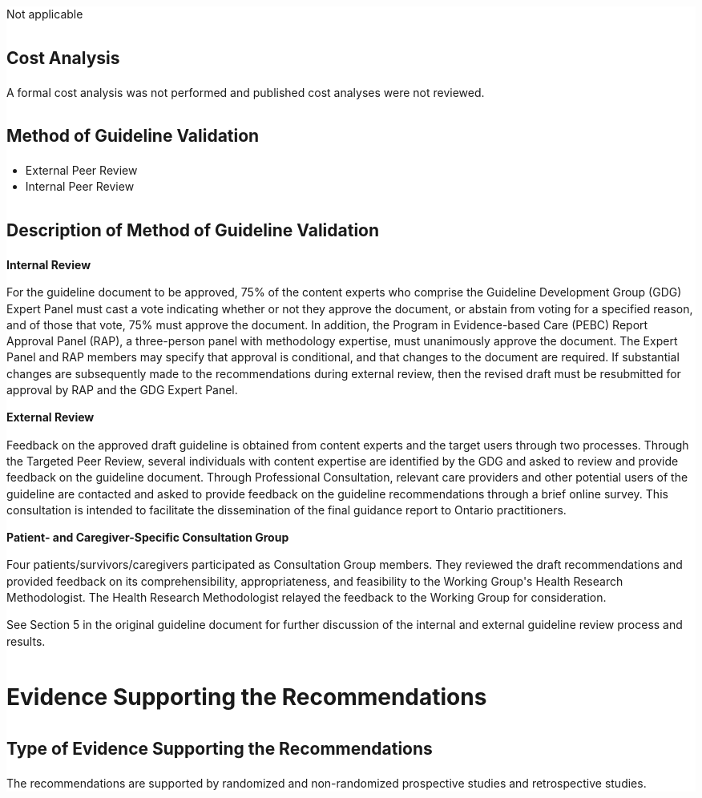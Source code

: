 Not applicable

## Cost Analysis



A formal cost analysis was not performed and published cost analyses were not reviewed.

## Method of Guideline Validation

- External Peer Review
- Internal Peer Review

## Description of Method of Guideline Validation



 **Internal Review**

For the guideline document to be approved, 75% of the content experts who comprise the Guideline Development Group (GDG) Expert Panel must cast a vote indicating whether or not they approve the document, or abstain from voting for a specified reason, and of those that vote, 75% must approve the document. In addition, the Program in Evidence-based Care (PEBC) Report Approval Panel (RAP), a three-person panel with methodology expertise, must unanimously approve the document. The Expert Panel and RAP members may specify that approval is conditional, and that changes to the document are required. If substantial changes are subsequently made to the recommendations during external review, then the revised draft must be resubmitted for approval by RAP and the GDG Expert Panel.

**External Review**

Feedback on the approved draft guideline is obtained from content experts and the target users through two processes. Through the Targeted Peer Review, several individuals with content expertise are identified by the GDG and asked to review and provide feedback on the guideline document. Through Professional Consultation, relevant care providers and other potential users of the guideline are contacted and asked to provide feedback on the guideline recommendations through a brief online survey. This consultation is intended to facilitate the dissemination of the final guidance report to Ontario practitioners.

**Patient- and Caregiver-Specific Consultation Group**

Four patients/survivors/caregivers participated as Consultation Group members. They reviewed the draft recommendations and provided feedback on its comprehensibility, appropriateness, and feasibility to the Working Group's Health Research Methodologist. The Health Research Methodologist relayed the feedback to the Working Group for consideration.

See Section 5 in the original guideline document for further discussion of the internal and external guideline review process and results.

# Evidence Supporting the Recommendations

## Type of Evidence Supporting the Recommendations



The recommendations are supported by randomized and non-randomized prospective studies and retrospective studies.
